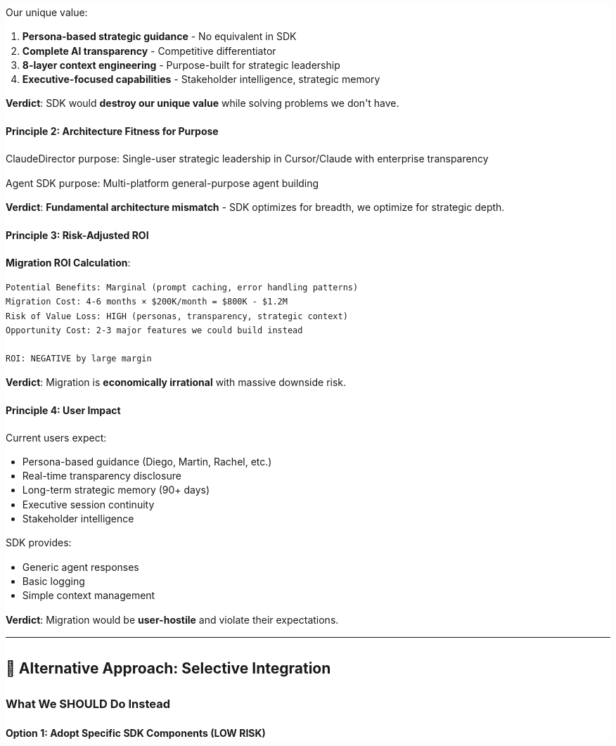 Our unique value:
1. **Persona-based strategic guidance** - No equivalent in SDK
2. **Complete AI transparency** - Competitive differentiator
3. **8-layer context engineering** - Purpose-built for strategic leadership
4. **Executive-focused capabilities** - Stakeholder intelligence, strategic memory

**Verdict**: SDK would **destroy our unique value** while solving problems we don't have.

#### **Principle 2: Architecture Fitness for Purpose**

ClaudeDirector purpose: Single-user strategic leadership in Cursor/Claude with enterprise transparency

Agent SDK purpose: Multi-platform general-purpose agent building

**Verdict**: **Fundamental architecture mismatch** - SDK optimizes for breadth, we optimize for strategic depth.

#### **Principle 3: Risk-Adjusted ROI**

**Migration ROI Calculation**:
```
Potential Benefits: Marginal (prompt caching, error handling patterns)
Migration Cost: 4-6 months × $200K/month = $800K - $1.2M
Risk of Value Loss: HIGH (personas, transparency, strategic context)
Opportunity Cost: 2-3 major features we could build instead

ROI: NEGATIVE by large margin
```

**Verdict**: Migration is **economically irrational** with massive downside risk.

#### **Principle 4: User Impact**

Current users expect:
- Persona-based guidance (Diego, Martin, Rachel, etc.)
- Real-time transparency disclosure
- Long-term strategic memory (90+ days)
- Executive session continuity
- Stakeholder intelligence

SDK provides:
- Generic agent responses
- Basic logging
- Simple context management

**Verdict**: Migration would be **user-hostile** and violate their expectations.

---

## 🎯 Alternative Approach: Selective Integration

### **What We SHOULD Do Instead**

#### **Option 1: Adopt Specific SDK Components (LOW RISK)**
